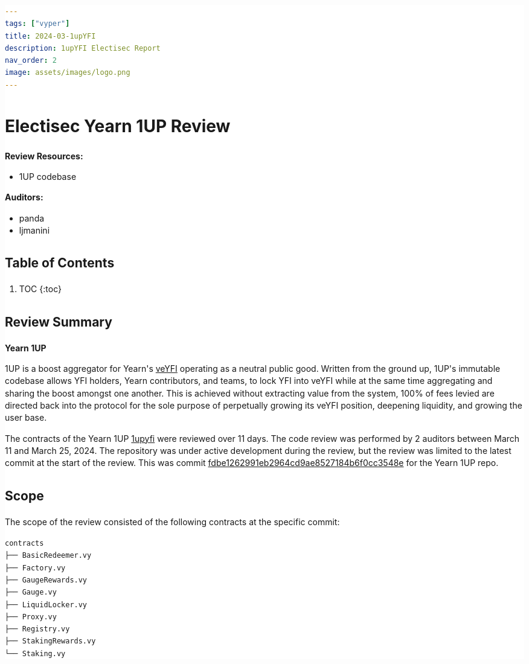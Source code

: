 ```yaml
---
tags: ["vyper"]
title: 2024-03-1upYFI
description: 1upYFI Electisec Report
nav_order: 2
image: assets/images/logo.png
---
```


# Electisec Yearn 1UP Review 

**Review Resources:**

- 1UP codebase

**Auditors:**

- panda
- ljmanini

## Table of Contents 

1. TOC
   {:toc}

## Review Summary

**Yearn 1UP**

1UP is a boost aggregator for Yearn's [veYFI](https://docs.yearn.fi/getting-started/products/veyfi) operating as a neutral public good. Written from the ground up, 1UP's immutable codebase allows YFI holders, Yearn contributors, and teams, to lock YFI into veYFI while at the same time aggregating and sharing the boost amongst one another. This is achieved without extracting value from the system, 100% of fees levied are directed back into the protocol for the sole purpose of perpetually growing its veYFI position, deepening liquidity, and growing the user base.

The contracts of the Yearn 1UP [1upyfi](https://github.com/1uptokyo/1upyfi) were reviewed over 11 days. The code review was performed by 2 auditors between March 11 and March 25, 2024. The repository was under active development during the review, but the review was limited to the latest commit at the start of the review. This was commit [fdbe1262991eb2964cd9ae8527184b6f0cc3548e](https://github.com/1uptokyo/1upyfi/commit/fdbe1262991eb2964cd9ae8527184b6f0cc3548e) for the Yearn 1UP repo.

## Scope

The scope of the review consisted of the following contracts at the specific commit:

```bash
contracts
├── BasicRedeemer.vy
├── Factory.vy
├── GaugeRewards.vy
├── Gauge.vy
├── LiquidLocker.vy
├── Proxy.vy
├── Registry.vy
├── StakingRewards.vy
└── Staking.vy
```
